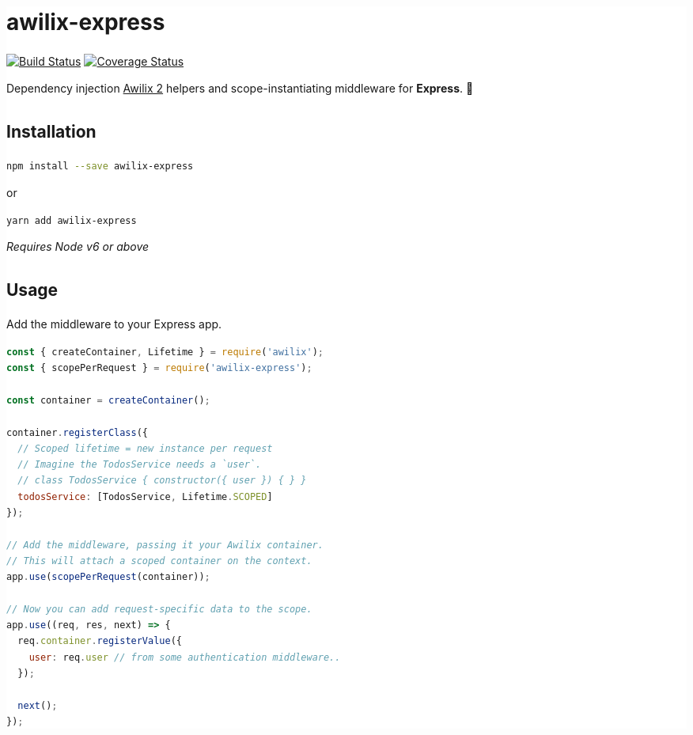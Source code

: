 # awilix-express

[![Build Status](https://travis-ci.org/talyssonoc/awilix-express.svg?branch=master)](https://travis-ci.org/talyssonoc/awilix-express) [![Coverage Status](https://coveralls.io/repos/github/talyssonoc/awilix-express/badge.svg?branch=master)](https://coveralls.io/github/talyssonoc/awilix-express?branch=master)

Dependency injection [Awilix 2](https://github.com/jeffijoe/awilix) helpers and scope-instantiating middleware for **Express**. 🚀

## Installation

```sh
npm install --save awilix-express
```

or

```sh
yarn add awilix-express
```

_Requires Node v6 or above_

## Usage

Add the middleware to your Express app.

```js
const { createContainer, Lifetime } = require('awilix');
const { scopePerRequest } = require('awilix-express');

const container = createContainer();

container.registerClass({
  // Scoped lifetime = new instance per request
  // Imagine the TodosService needs a `user`.
  // class TodosService { constructor({ user }) { } }
  todosService: [TodosService, Lifetime.SCOPED]
});

// Add the middleware, passing it your Awilix container.
// This will attach a scoped container on the context.
app.use(scopePerRequest(container));

// Now you can add request-specific data to the scope.
app.use((req, res, next) => {
  req.container.registerValue({
    user: req.user // from some authentication middleware..
  });

  next();
});
```
